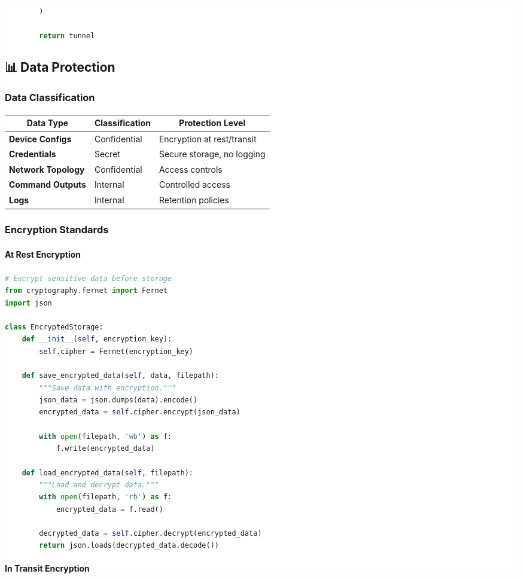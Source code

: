 ```python
        )
        
        return tunnel
```

## 📊 Data Protection

### Data Classification

| Data Type | Classification | Protection Level |
|-----------|---------------|------------------|
| **Device Configs** | Confidential | Encryption at rest/transit |
| **Credentials** | Secret | Secure storage, no logging |
| **Network Topology** | Confidential | Access controls |
| **Command Outputs** | Internal | Controlled access |
| **Logs** | Internal | Retention policies |

### Encryption Standards

#### At Rest Encryption

```python
# Encrypt sensitive data before storage
from cryptography.fernet import Fernet
import json

class EncryptedStorage:
    def __init__(self, encryption_key):
        self.cipher = Fernet(encryption_key)
    
    def save_encrypted_data(self, data, filepath):
        """Save data with encryption."""
        json_data = json.dumps(data).encode()
        encrypted_data = self.cipher.encrypt(json_data)
        
        with open(filepath, 'wb') as f:
            f.write(encrypted_data)
    
    def load_encrypted_data(self, filepath):
        """Load and decrypt data."""
        with open(filepath, 'rb') as f:
            encrypted_data = f.read()
        
        decrypted_data = self.cipher.decrypt(encrypted_data)
        return json.loads(decrypted_data.decode())
```

#### In Transit Encryption
